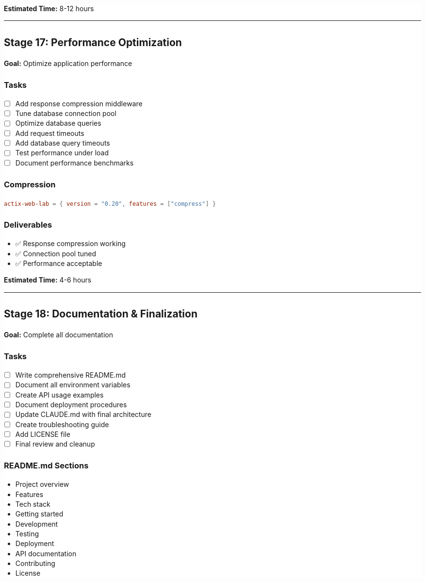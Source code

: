 **Estimated Time:** 8-12 hours

---

## Stage 17: Performance Optimization

**Goal:** Optimize application performance

### Tasks
- [ ] Add response compression middleware
- [ ] Tune database connection pool
- [ ] Optimize database queries
- [ ] Add request timeouts
- [ ] Add database query timeouts
- [ ] Test performance under load
- [ ] Document performance benchmarks

### Compression
```toml
actix-web-lab = { version = "0.20", features = ["compress"] }
```

### Deliverables
- ✅ Response compression working
- ✅ Connection pool tuned
- ✅ Performance acceptable

**Estimated Time:** 4-6 hours

---

## Stage 18: Documentation & Finalization

**Goal:** Complete all documentation

### Tasks
- [ ] Write comprehensive README.md
- [ ] Document all environment variables
- [ ] Create API usage examples
- [ ] Document deployment procedures
- [ ] Update CLAUDE.md with final architecture
- [ ] Create troubleshooting guide
- [ ] Add LICENSE file
- [ ] Final review and cleanup

### README.md Sections
- Project overview
- Features
- Tech stack
- Getting started
- Development
- Testing
- Deployment
- API documentation
- Contributing
- License
